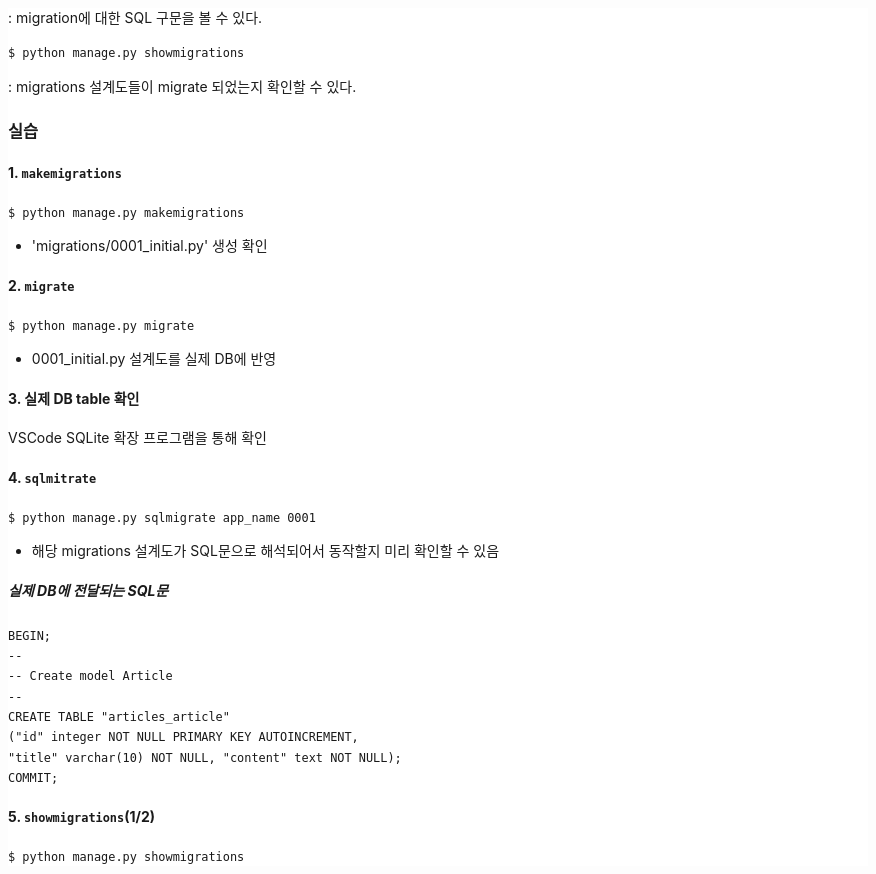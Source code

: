 : migration에 대한 SQL 구문을 볼 수 있다.



```bash
$ python manage.py showmigrations 
```

: migrations 설계도들이 migrate 되었는지 확인할 수 있다.



### 실습

#### 1. `makemigrations`

```bash
$ python manage.py makemigrations
```

- 'migrations/0001_initial.py' 생성 확인

#### 2. `migrate`

```bash
$ python manage.py migrate
```

- 0001_initial.py 설계도를 실제 DB에 반영

#### 3. 실제 DB table 확인

VSCode SQLite 확장 프로그램을 통해 확인

#### 4. `sqlmitrate`

```bash
$ python manage.py sqlmigrate app_name 0001
```

- 해당 migrations 설계도가 SQL문으로 해석되어서 동작할지 미리 확인할 수 있음

##### 실제 DB에 전달되는 SQL문

```sqlite
BEGIN;
--
-- Create model Article
--
CREATE TABLE "articles_article"
("id" integer NOT NULL PRIMARY KEY AUTOINCREMENT,
"title" varchar(10) NOT NULL, "content" text NOT NULL);
COMMIT;
```

#### 5. `showmigrations`(1/2)

```bash
$ python manage.py showmigrations
```
